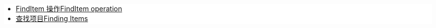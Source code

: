 - [<span data-ttu-id="f1e1e-175">FindItem 操作</span><span class="sxs-lookup"><span data-stu-id="f1e1e-175">FindItem operation</span></span>](finditem-operation.md)
- [<span data-ttu-id="f1e1e-176">查找项目</span><span class="sxs-lookup"><span data-stu-id="f1e1e-176">Finding Items</span></span>](https://msdn.microsoft.com/library/63af1f9c-464b-4fca-9ae3-3d60f24ca93c%28Office.15%29.aspx)

